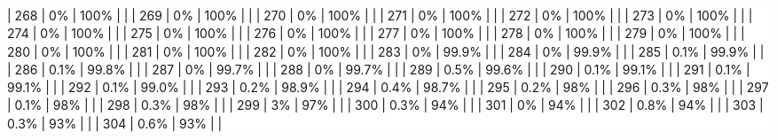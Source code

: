 | 268 | 0% | 100% |  |
| 269 | 0% | 100% |  |
| 270 | 0% | 100% |  |
| 271 | 0% | 100% |  |
| 272 | 0% | 100% |  |
| 273 | 0% | 100% |  |
| 274 | 0% | 100% |  |
| 275 | 0% | 100% |  |
| 276 | 0% | 100% |  |
| 277 | 0% | 100% |  |
| 278 | 0% | 100% |  |
| 279 | 0% | 100% |  |
| 280 | 0% | 100% |  |
| 281 | 0% | 100% |  |
| 282 | 0% | 100% |  |
| 283 | 0% | 99.9% |  |
| 284 | 0% | 99.9% |  |
| 285 | 0.1% | 99.9% |  |
| 286 | 0.1% | 99.8% |  |
| 287 | 0% | 99.7% |  |
| 288 | 0% | 99.7% |  |
| 289 | 0.5% | 99.6% |  |
| 290 | 0.1% | 99.1% |  |
| 291 | 0.1% | 99.1% |  |
| 292 | 0.1% | 99.0% |  |
| 293 | 0.2% | 98.9% |  |
| 294 | 0.4% | 98.7% |  |
| 295 | 0.2% | 98% |  |
| 296 | 0.3% | 98% |  |
| 297 | 0.1% | 98% |  |
| 298 | 0.3% | 98% |  |
| 299 | 3% | 97% |  |
| 300 | 0.3% | 94% |  |
| 301 | 0% | 94% |  |
| 302 | 0.8% | 94% |  |
| 303 | 0.3% | 93% |  |
| 304 | 0.6% | 93% |  |